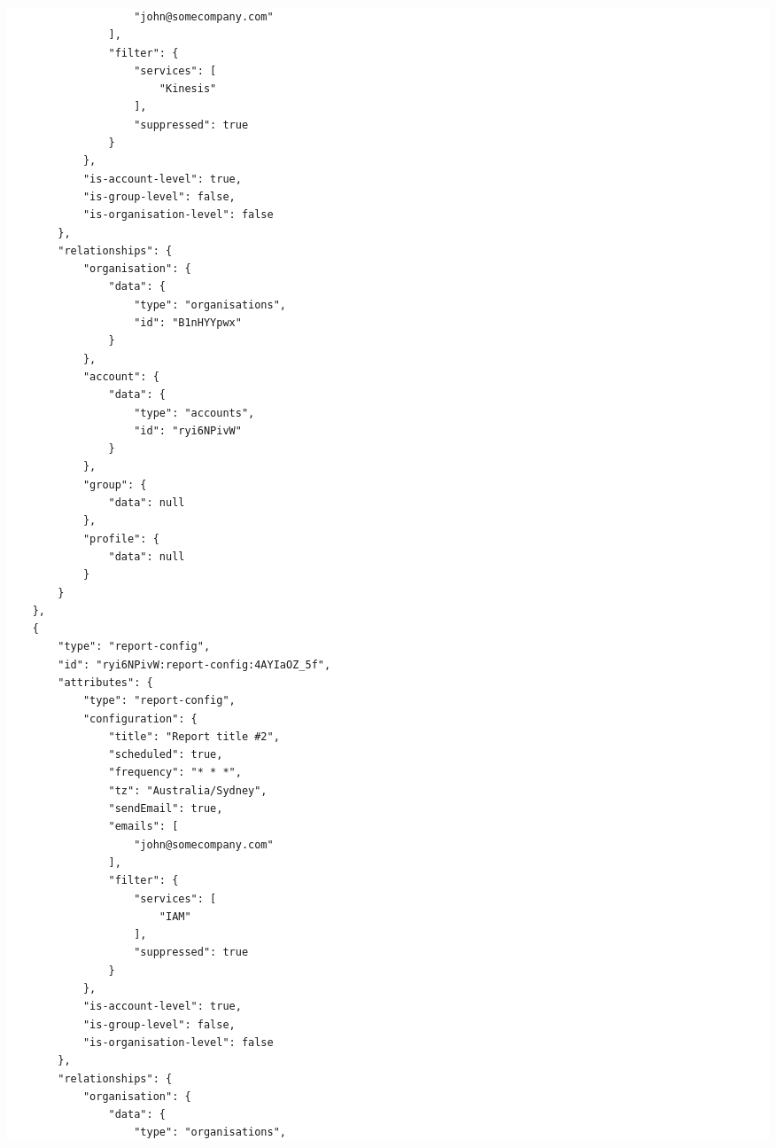 ```
					"john@somecompany.com"
				],
				"filter": {
					"services": [
						"Kinesis"
					],
					"suppressed": true
				}
			},
			"is-account-level": true,
			"is-group-level": false,
			"is-organisation-level": false
		},
		"relationships": {
			"organisation": {
				"data": {
					"type": "organisations",
					"id": "B1nHYYpwx"
				}
			},
			"account": {
				"data": {
					"type": "accounts",
					"id": "ryi6NPivW"
				}
			},
			"group": {
				"data": null
			},
			"profile": {
				"data": null
			}
		}
	},
	{
		"type": "report-config",
		"id": "ryi6NPivW:report-config:4AYIaOZ_5f",
		"attributes": {
			"type": "report-config",
			"configuration": {
				"title": "Report title #2",
				"scheduled": true,
				"frequency": "* * *",
				"tz": "Australia/Sydney",
				"sendEmail": true,
				"emails": [
					"john@somecompany.com"
				],
				"filter": {
					"services": [
						"IAM"
					],
					"suppressed": true
				}
			},
			"is-account-level": true,
			"is-group-level": false,
			"is-organisation-level": false
		},
		"relationships": {
			"organisation": {
				"data": {
					"type": "organisations",
```